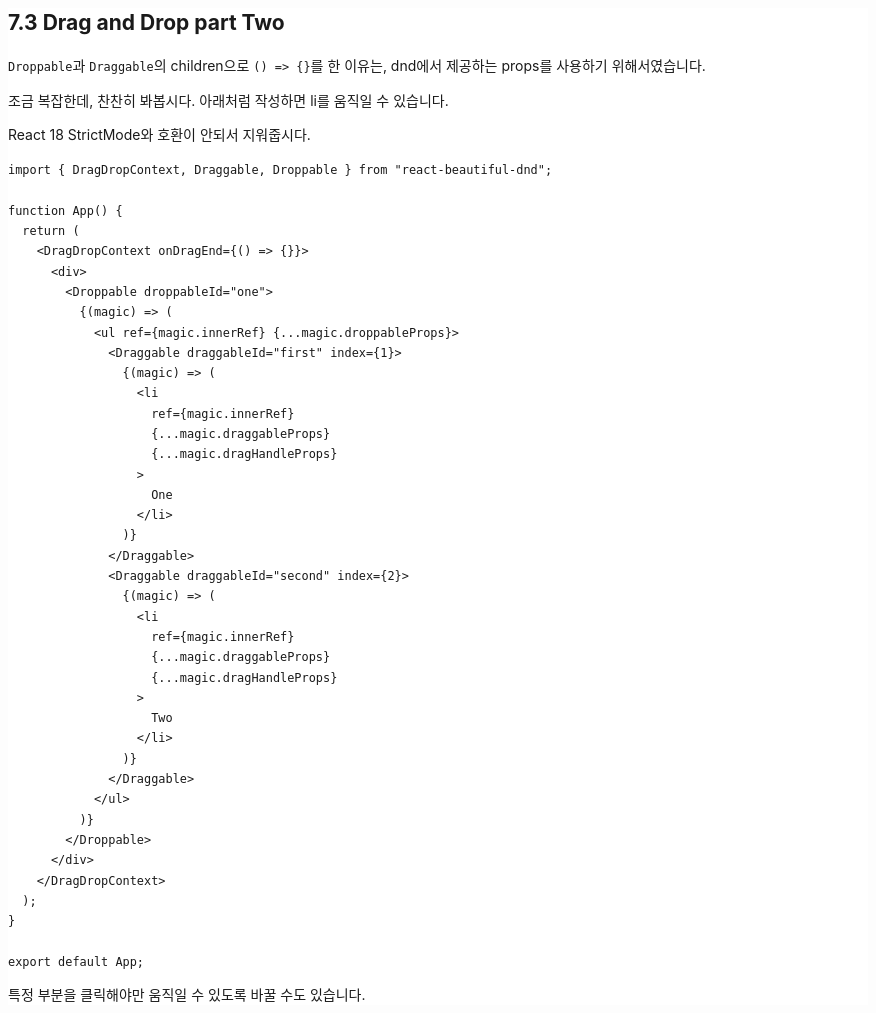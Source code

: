 ## 7.3 Drag and Drop part Two

`Droppable`과 `Draggable`의 children으로 `() => {}`를 한 이유는, dnd에서 제공하는 props를 사용하기 위해서였습니다.

조금 복잡한데, 찬찬히 봐봅시다. 아래처럼 작성하면 li를 움직일 수 있습니다.

React 18 StrictMode와 호환이 안되서 지워줍시다.

```tsx
import { DragDropContext, Draggable, Droppable } from "react-beautiful-dnd";

function App() {
  return (
    <DragDropContext onDragEnd={() => {}}>
      <div>
        <Droppable droppableId="one">
          {(magic) => (
            <ul ref={magic.innerRef} {...magic.droppableProps}>
              <Draggable draggableId="first" index={1}>
                {(magic) => (
                  <li
                    ref={magic.innerRef}
                    {...magic.draggableProps}
                    {...magic.dragHandleProps}
                  >
                    One
                  </li>
                )}
              </Draggable>
              <Draggable draggableId="second" index={2}>
                {(magic) => (
                  <li
                    ref={magic.innerRef}
                    {...magic.draggableProps}
                    {...magic.dragHandleProps}
                  >
                    Two
                  </li>
                )}
              </Draggable>
            </ul>
          )}
        </Droppable>
      </div>
    </DragDropContext>
  );
}

export default App;
```

특정 부분을 클릭해야만 움직일 수 있도록 바꿀 수도 있습니다.
